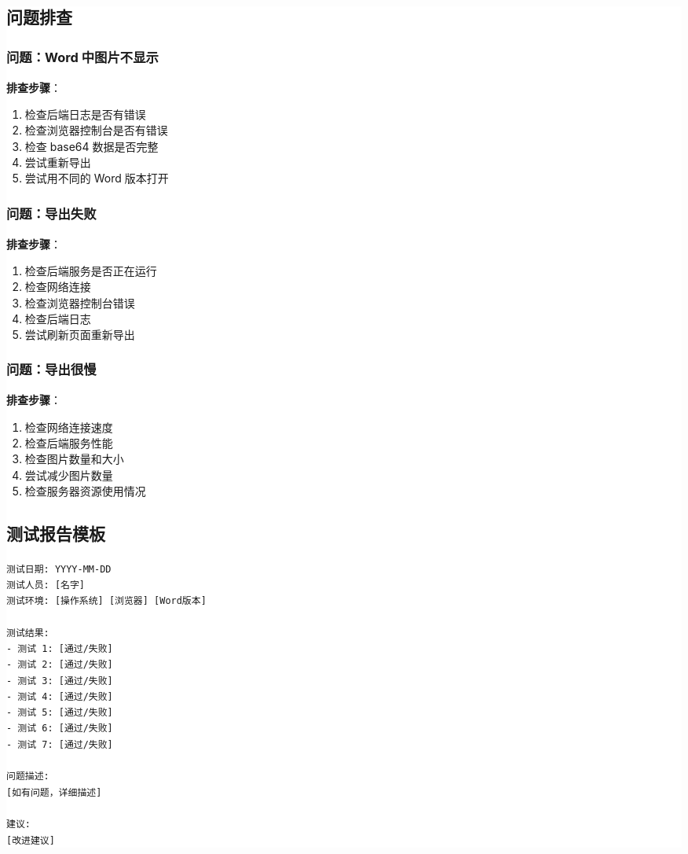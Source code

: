 ## 问题排查

### 问题：Word 中图片不显示

**排查步骤**：
1. 检查后端日志是否有错误
2. 检查浏览器控制台是否有错误
3. 检查 base64 数据是否完整
4. 尝试重新导出
5. 尝试用不同的 Word 版本打开

### 问题：导出失败

**排查步骤**：
1. 检查后端服务是否正在运行
2. 检查网络连接
3. 检查浏览器控制台错误
4. 检查后端日志
5. 尝试刷新页面重新导出

### 问题：导出很慢

**排查步骤**：
1. 检查网络连接速度
2. 检查后端服务性能
3. 检查图片数量和大小
4. 尝试减少图片数量
5. 检查服务器资源使用情况

## 测试报告模板

```
测试日期: YYYY-MM-DD
测试人员: [名字]
测试环境: [操作系统] [浏览器] [Word版本]

测试结果:
- 测试 1: [通过/失败]
- 测试 2: [通过/失败]
- 测试 3: [通过/失败]
- 测试 4: [通过/失败]
- 测试 5: [通过/失败]
- 测试 6: [通过/失败]
- 测试 7: [通过/失败]

问题描述:
[如有问题，详细描述]

建议:
[改进建议]
```

